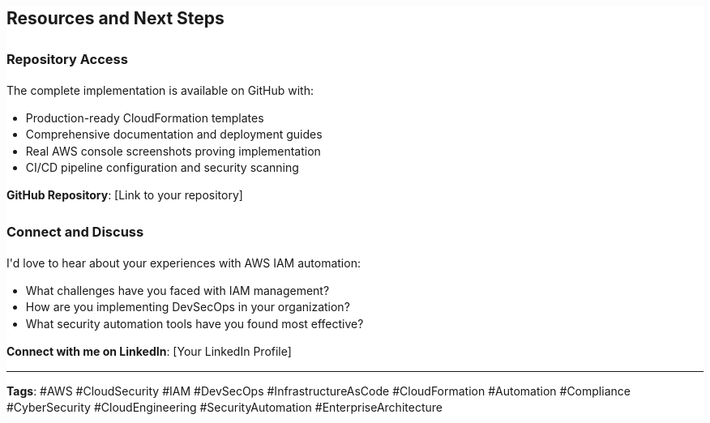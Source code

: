 ## Resources and Next Steps

### **Repository Access**
The complete implementation is available on GitHub with:
- Production-ready CloudFormation templates
- Comprehensive documentation and deployment guides
- Real AWS console screenshots proving implementation
- CI/CD pipeline configuration and security scanning

**GitHub Repository**: [Link to your repository]

### **Connect and Discuss**
I'd love to hear about your experiences with AWS IAM automation:
- What challenges have you faced with IAM management?
- How are you implementing DevSecOps in your organization?
- What security automation tools have you found most effective?

**Connect with me on LinkedIn**: [Your LinkedIn Profile]

---

**Tags**: #AWS #CloudSecurity #IAM #DevSecOps #InfrastructureAsCode #CloudFormation #Automation #Compliance #CyberSecurity #CloudEngineering #SecurityAutomation #EnterpriseArchitecture
